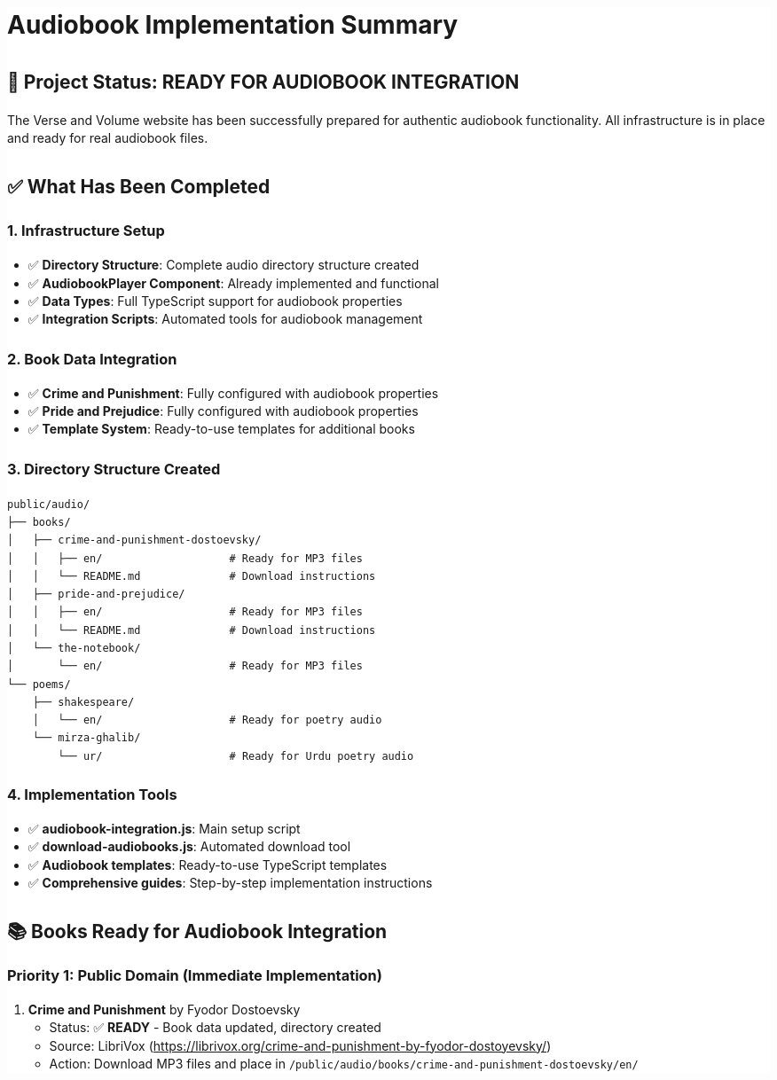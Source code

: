 # Audiobook Implementation Summary

## 🎯 Project Status: READY FOR AUDIOBOOK INTEGRATION

The Verse and Volume website has been successfully prepared for authentic audiobook functionality. All infrastructure is in place and ready for real audiobook files.

## ✅ What Has Been Completed

### 1. Infrastructure Setup
- ✅ **Directory Structure**: Complete audio directory structure created
- ✅ **AudiobookPlayer Component**: Already implemented and functional
- ✅ **Data Types**: Full TypeScript support for audiobook properties
- ✅ **Integration Scripts**: Automated tools for audiobook management

### 2. Book Data Integration
- ✅ **Crime and Punishment**: Fully configured with audiobook properties
- ✅ **Pride and Prejudice**: Fully configured with audiobook properties
- ✅ **Template System**: Ready-to-use templates for additional books

### 3. Directory Structure Created
```
public/audio/
├── books/
│   ├── crime-and-punishment-dostoevsky/
│   │   ├── en/                    # Ready for MP3 files
│   │   └── README.md              # Download instructions
│   ├── pride-and-prejudice/
│   │   ├── en/                    # Ready for MP3 files
│   │   └── README.md              # Download instructions
│   └── the-notebook/
│       └── en/                    # Ready for MP3 files
└── poems/
    ├── shakespeare/
    │   └── en/                    # Ready for poetry audio
    └── mirza-ghalib/
        └── ur/                    # Ready for Urdu poetry audio
```

### 4. Implementation Tools
- ✅ **audiobook-integration.js**: Main setup script
- ✅ **download-audiobooks.js**: Automated download tool
- ✅ **Audiobook templates**: Ready-to-use TypeScript templates
- ✅ **Comprehensive guides**: Step-by-step implementation instructions

## 📚 Books Ready for Audiobook Integration

### Priority 1: Public Domain (Immediate Implementation)
1. **Crime and Punishment** by Fyodor Dostoevsky
   - Status: ✅ **READY** - Book data updated, directory created
   - Source: LibriVox (https://librivox.org/crime-and-punishment-by-fyodor-dostoyevsky/)
   - Action: Download MP3 files and place in `/public/audio/books/crime-and-punishment-dostoevsky/en/`
